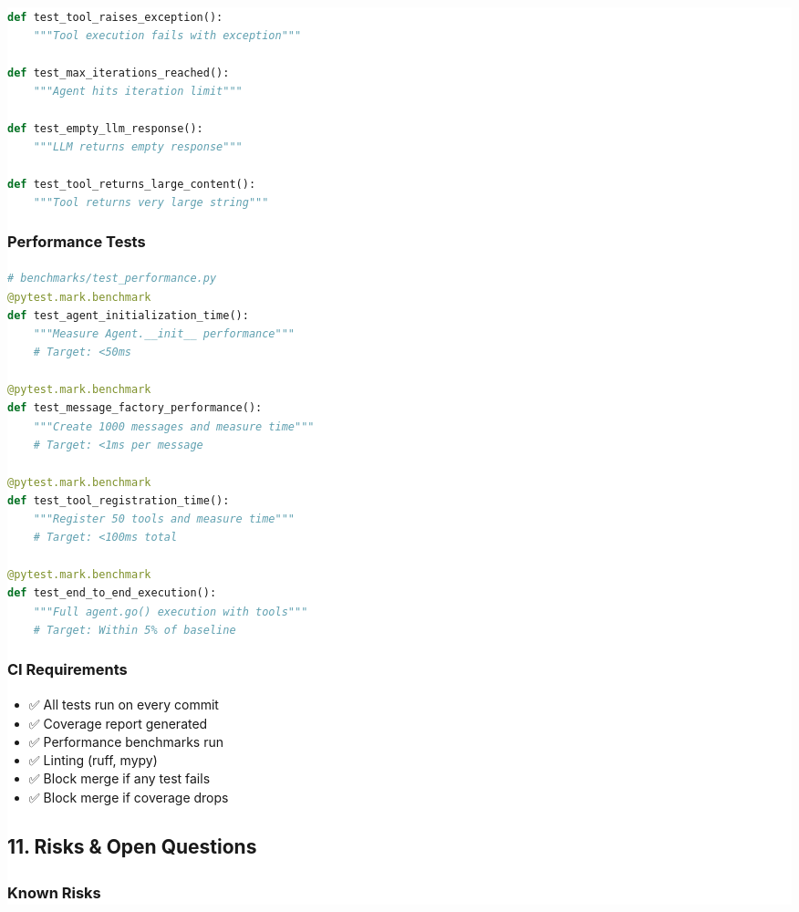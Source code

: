 ```python
def test_tool_raises_exception():
    """Tool execution fails with exception"""

def test_max_iterations_reached():
    """Agent hits iteration limit"""

def test_empty_llm_response():
    """LLM returns empty response"""

def test_tool_returns_large_content():
    """Tool returns very large string"""
```

### Performance Tests

```python
# benchmarks/test_performance.py
@pytest.mark.benchmark
def test_agent_initialization_time():
    """Measure Agent.__init__ performance"""
    # Target: <50ms

@pytest.mark.benchmark
def test_message_factory_performance():
    """Create 1000 messages and measure time"""
    # Target: <1ms per message

@pytest.mark.benchmark  
def test_tool_registration_time():
    """Register 50 tools and measure time"""
    # Target: <100ms total

@pytest.mark.benchmark
def test_end_to_end_execution():
    """Full agent.go() execution with tools"""
    # Target: Within 5% of baseline
```

### CI Requirements
- ✅ All tests run on every commit
- ✅ Coverage report generated
- ✅ Performance benchmarks run
- ✅ Linting (ruff, mypy)
- ✅ Block merge if any test fails
- ✅ Block merge if coverage drops

## 11. Risks & Open Questions

### Known Risks
